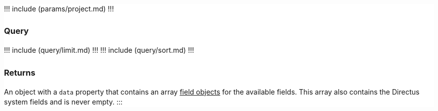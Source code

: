 <def-list>

!!! include (params/project.md) !!!

</def-list>

### Query

<def-list>

!!! include (query/limit.md) !!!
!!! include (query/sort.md) !!!

</def-list>

### Returns

An object with a `data` property that contains an array [field objects](#the-field-object) for the available fields. This array also contains the Directus system fields and is never empty.
:::

<template slot="right">
<div class="sticky">
<info-box title="Endpoint">

```endpoints
GET /:project/fields
```

</info-box>

<info-box title="Response">

```json
{
  "data": [
  	{
      "collection": "about_us",
      "field": "id",
      "datatype": "INT",
      "unique": false,
      "primary_key": true,
      "auto_increment": true,
      "default_value": null,
      "note": "",
      "signed": false,
      "id": 167,
      "type": "integer",
      "sort": 1,
      "interface": "primary-key",
      "hidden_detail": true,
      "hidden_browse": true,
      "required": true,
      "options": null,
      "locked": 0,
      "translation": null,
      "readonly": false,
      "width": null,
      "validation": null,
      "group": null,
      "length": "10"
    },
    { ... },
    { ... }
  ]
}
```
</info-box>
</div>